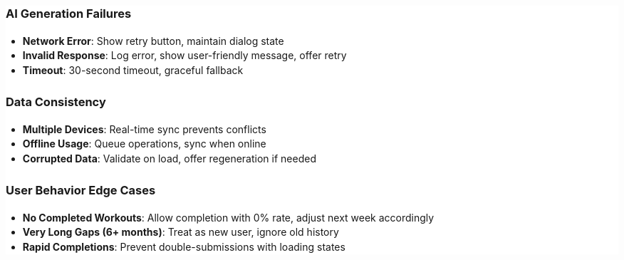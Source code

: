 ### **AI Generation Failures**
- **Network Error**: Show retry button, maintain dialog state
- **Invalid Response**: Log error, show user-friendly message, offer retry
- **Timeout**: 30-second timeout, graceful fallback

### **Data Consistency**
- **Multiple Devices**: Real-time sync prevents conflicts
- **Offline Usage**: Queue operations, sync when online
- **Corrupted Data**: Validate on load, offer regeneration if needed

### **User Behavior Edge Cases**
- **No Completed Workouts**: Allow completion with 0% rate, adjust next week accordingly
- **Very Long Gaps (6+ months)**: Treat as new user, ignore old history
- **Rapid Completions**: Prevent double-submissions with loading states

